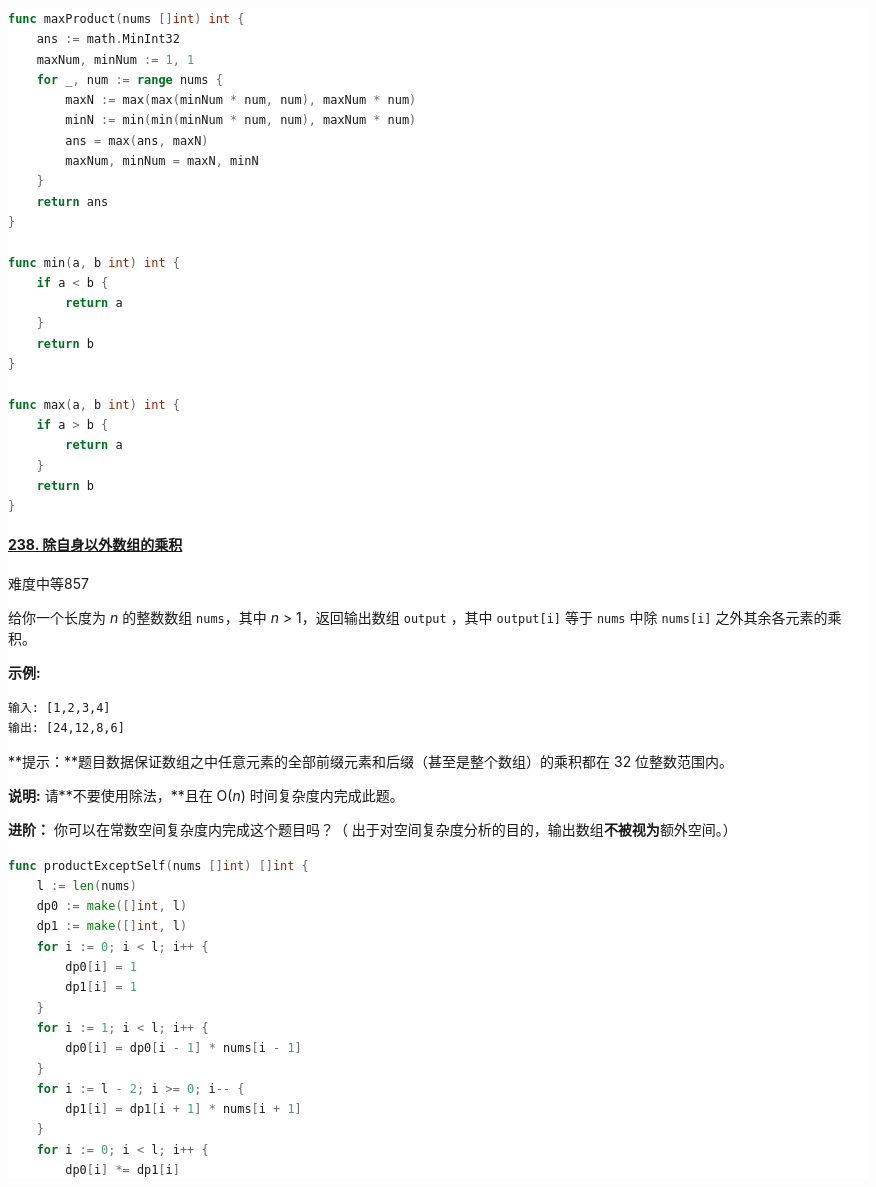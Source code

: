 ```go
func maxProduct(nums []int) int {
    ans := math.MinInt32
    maxNum, minNum := 1, 1
    for _, num := range nums {
        maxN := max(max(minNum * num, num), maxNum * num)
        minN := min(min(minNum * num, num), maxNum * num)
        ans = max(ans, maxN)
        maxNum, minNum = maxN, minN
    }
    return ans
}

func min(a, b int) int {
    if a < b {
        return a
    }
    return b
}

func max(a, b int) int {
    if a > b {
        return a
    }
    return b
}
```



#### [238. 除自身以外数组的乘积](https://leetcode-cn.com/problems/product-of-array-except-self/)

难度中等857

给你一个长度为 *n* 的整数数组 `nums`，其中 *n* > 1，返回输出数组 `output` ，其中 `output[i]` 等于 `nums` 中除 `nums[i]` 之外其余各元素的乘积。

**示例:**

```
输入: [1,2,3,4]
输出: [24,12,8,6]
```

**提示：**题目数据保证数组之中任意元素的全部前缀元素和后缀（甚至是整个数组）的乘积都在 32 位整数范围内。

**说明:** 请**不要使用除法，**且在 O(*n*) 时间复杂度内完成此题。

**进阶：**
你可以在常数空间复杂度内完成这个题目吗？（ 出于对空间复杂度分析的目的，输出数组**不被视为**额外空间。）

```go
func productExceptSelf(nums []int) []int {
    l := len(nums)
    dp0 := make([]int, l)
    dp1 := make([]int, l)
    for i := 0; i < l; i++ {
        dp0[i] = 1
        dp1[i] = 1
    }
    for i := 1; i < l; i++ {
        dp0[i] = dp0[i - 1] * nums[i - 1]
    }
    for i := l - 2; i >= 0; i-- {
        dp1[i] = dp1[i + 1] * nums[i + 1]
    }
    for i := 0; i < l; i++ {
        dp0[i] *= dp1[i]
```